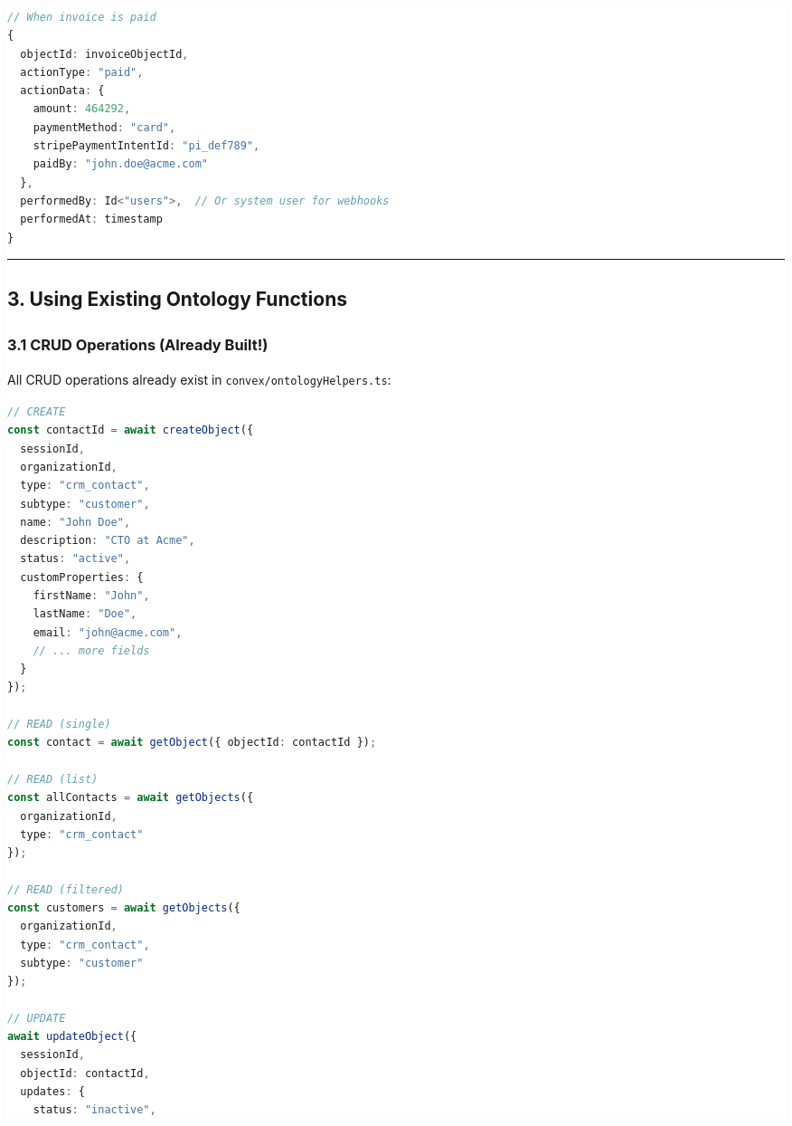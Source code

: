 ```typescript
// When invoice is paid
{
  objectId: invoiceObjectId,
  actionType: "paid",
  actionData: {
    amount: 464292,
    paymentMethod: "card",
    stripePaymentIntentId: "pi_def789",
    paidBy: "john.doe@acme.com"
  },
  performedBy: Id<"users">,  // Or system user for webhooks
  performedAt: timestamp
}
```

---

## 3. Using Existing Ontology Functions

### 3.1 CRUD Operations (Already Built!)

All CRUD operations already exist in `convex/ontologyHelpers.ts`:

```typescript
// CREATE
const contactId = await createObject({
  sessionId,
  organizationId,
  type: "crm_contact",
  subtype: "customer",
  name: "John Doe",
  description: "CTO at Acme",
  status: "active",
  customProperties: {
    firstName: "John",
    lastName: "Doe",
    email: "john@acme.com",
    // ... more fields
  }
});

// READ (single)
const contact = await getObject({ objectId: contactId });

// READ (list)
const allContacts = await getObjects({
  organizationId,
  type: "crm_contact"
});

// READ (filtered)
const customers = await getObjects({
  organizationId,
  type: "crm_contact",
  subtype: "customer"
});

// UPDATE
await updateObject({
  sessionId,
  objectId: contactId,
  updates: {
    status: "inactive",
```